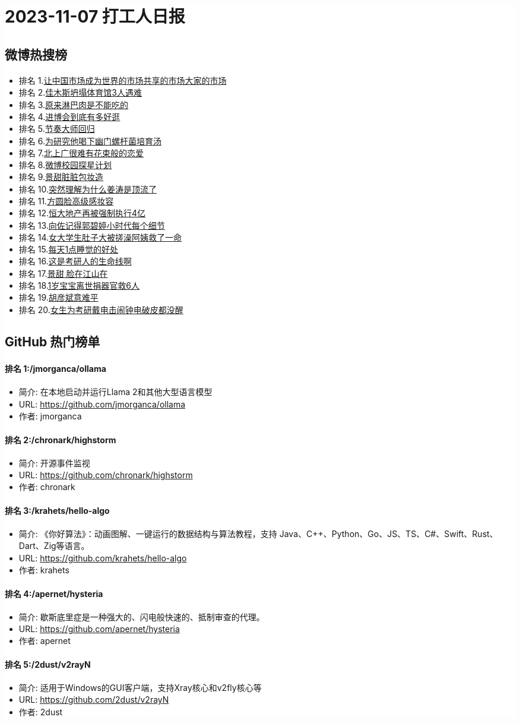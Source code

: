 # 2023-11-07 打工人日报


## 微博热搜榜

- 排名 1.[让中国市场成为世界的市场共享的市场大家的市场](https://s.weibo.com/weibo?q=让中国市场成为世界的市场共享的市场大家的市场)
- 排名 2.[佳木斯坍塌体育馆3人遇难](https://s.weibo.com/weibo?q=佳木斯坍塌体育馆3人遇难)
- 排名 3.[原来淋巴肉是不能吃的](https://s.weibo.com/weibo?q=原来淋巴肉是不能吃的)
- 排名 4.[进博会到底有多好逛](https://s.weibo.com/weibo?q=进博会到底有多好逛)
- 排名 5.[节奏大师回归](https://s.weibo.com/weibo?q=节奏大师回归)
- 排名 6.[为研究他喝下幽门螺杆菌培育汤](https://s.weibo.com/weibo?q=为研究他喝下幽门螺杆菌培育汤)
- 排名 7.[北上广很难有花束般的恋爱](https://s.weibo.com/weibo?q=北上广很难有花束般的恋爱)
- 排名 8.[微博校园探星计划](https://s.weibo.com/weibo?q=微博校园探星计划)
- 排名 9.[景甜脏脏包妆造](https://s.weibo.com/weibo?q=景甜脏脏包妆造)
- 排名 10.[突然理解为什么姜涛是顶流了](https://s.weibo.com/weibo?q=突然理解为什么姜涛是顶流了)
- 排名 11.[方圆脸高级感妆容](https://s.weibo.com/weibo?q=方圆脸高级感妆容)
- 排名 12.[恒大地产再被强制执行4亿](https://s.weibo.com/weibo?q=恒大地产再被强制执行4亿)
- 排名 13.[向佐记得郭碧婷小时代每个细节](https://s.weibo.com/weibo?q=向佐记得郭碧婷小时代每个细节)
- 排名 14.[女大学生肚子大被搓澡阿姨救了一命](https://s.weibo.com/weibo?q=女大学生肚子大被搓澡阿姨救了一命)
- 排名 15.[每天1点睡觉的好处](https://s.weibo.com/weibo?q=每天1点睡觉的好处)
- 排名 16.[这是考研人的生命线啊](https://s.weibo.com/weibo?q=这是考研人的生命线啊)
- 排名 17.[景甜 脸在江山在](https://s.weibo.com/weibo?q=景甜脸在江山在)
- 排名 18.[1岁宝宝离世捐器官救6人](https://s.weibo.com/weibo?q=1岁宝宝离世捐器官救6人)
- 排名 19.[胡彦斌意难平](https://s.weibo.com/weibo?q=胡彦斌意难平)
- 排名 20.[女生为考研戴电击闹钟电破皮都没醒](https://s.weibo.com/weibo?q=女生为考研戴电击闹钟电破皮都没醒)
## GitHub 热门榜单

#### 排名 1:/jmorganca/ollama
- 简介: 在本地启动并运行Llama 2和其他大型语言模型
- URL: https://github.com/jmorganca/ollama
- 作者: jmorganca 

#### 排名 2:/chronark/highstorm
- 简介: 开源事件监视
- URL: https://github.com/chronark/highstorm
- 作者: chronark 

#### 排名 3:/krahets/hello-algo
- 简介: 《你好算法》：动画图解、一键运行的数据结构与算法教程，支持 Java、C++、Python、Go、JS、TS、C#、Swift、Rust、Dart、Zig等语言。
- URL: https://github.com/krahets/hello-algo
- 作者: krahets 

#### 排名 4:/apernet/hysteria
- 简介: 歇斯底里症是一种强大的、闪电般快速的、抵制审查的代理。
- URL: https://github.com/apernet/hysteria
- 作者: apernet 

#### 排名 5:/2dust/v2rayN
- 简介: 适用于Windows的GUI客户端，支持Xray核心和v2fly核心等
- URL: https://github.com/2dust/v2rayN
- 作者: 2dust 
